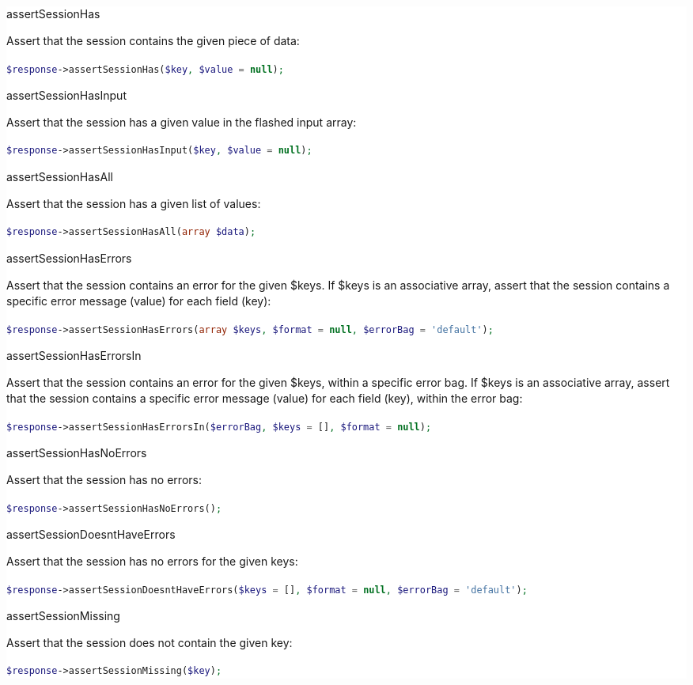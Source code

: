 assertSessionHas

Assert that the session contains the given piece of data:

```php
$response->assertSessionHas($key, $value = null);
```

assertSessionHasInput

Assert that the session has a given value in the flashed input array:

```php
$response->assertSessionHasInput($key, $value = null);
```

assertSessionHasAll

Assert that the session has a given list of values:

```php
$response->assertSessionHasAll(array $data);
```

assertSessionHasErrors

Assert that the session contains an error for the given \$keys. If \$keys is an associative array, assert that the session contains a specific error message (value) for each field (key):

```php
$response->assertSessionHasErrors(array $keys, $format = null, $errorBag = 'default');
```

assertSessionHasErrorsIn

Assert that the session contains an error for the given \$keys, within a specific error bag. If \$keys is an associative array, assert that the session contains a specific error message (value) for each field (key), within the error bag:

```php
$response->assertSessionHasErrorsIn($errorBag, $keys = [], $format = null);
```

assertSessionHasNoErrors

Assert that the session has no errors:

```php
$response->assertSessionHasNoErrors();
```

assertSessionDoesntHaveErrors

Assert that the session has no errors for the given keys:

```php
$response->assertSessionDoesntHaveErrors($keys = [], $format = null, $errorBag = 'default');
```

assertSessionMissing

Assert that the session does not contain the given key:

```php
$response->assertSessionMissing($key);
```
